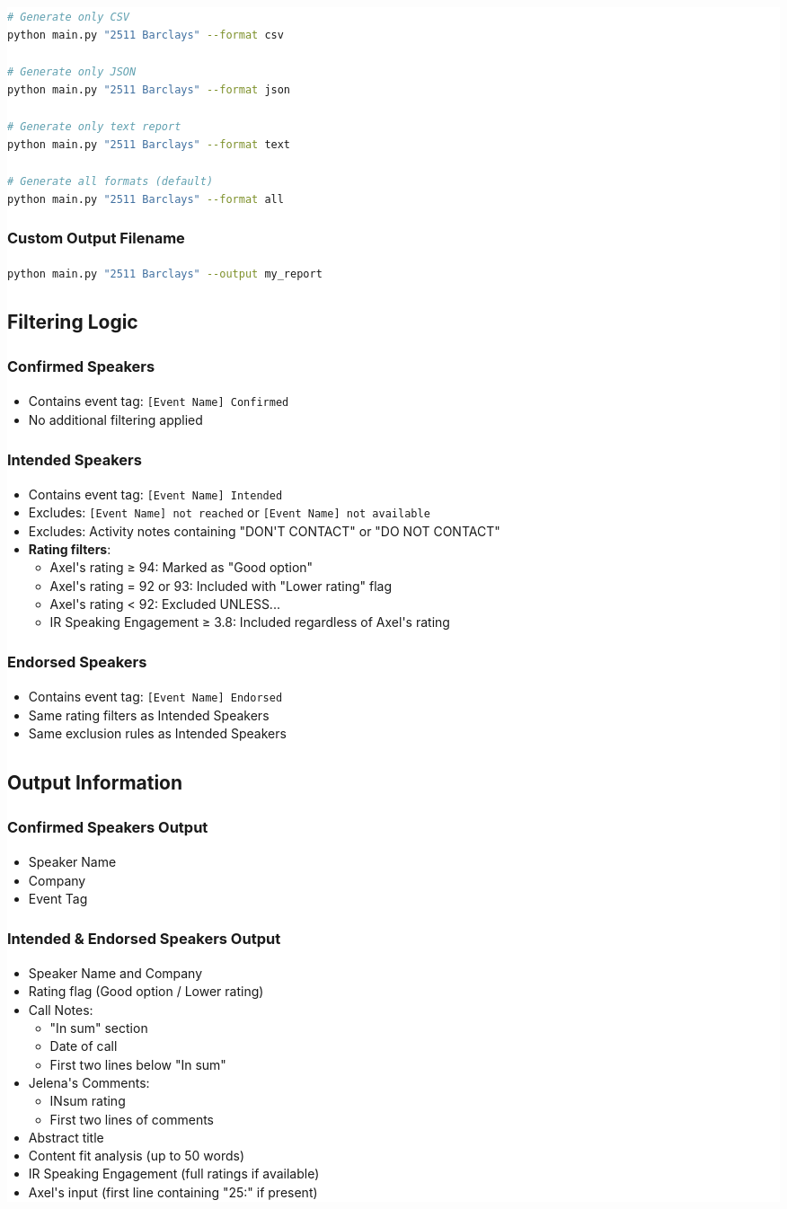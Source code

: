 ```bash
# Generate only CSV
python main.py "2511 Barclays" --format csv

# Generate only JSON
python main.py "2511 Barclays" --format json

# Generate only text report
python main.py "2511 Barclays" --format text

# Generate all formats (default)
python main.py "2511 Barclays" --format all
```

### Custom Output Filename

```bash
python main.py "2511 Barclays" --output my_report
```

## Filtering Logic

### Confirmed Speakers
- Contains event tag: `[Event Name] Confirmed`
- No additional filtering applied

### Intended Speakers
- Contains event tag: `[Event Name] Intended`
- Excludes: `[Event Name] not reached` or `[Event Name] not available`
- Excludes: Activity notes containing "DON'T CONTACT" or "DO NOT CONTACT"
- **Rating filters**:
  - Axel's rating ≥ 94: Marked as "Good option"
  - Axel's rating = 92 or 93: Included with "Lower rating" flag
  - Axel's rating < 92: Excluded UNLESS...
  - IR Speaking Engagement ≥ 3.8: Included regardless of Axel's rating

### Endorsed Speakers
- Contains event tag: `[Event Name] Endorsed`
- Same rating filters as Intended Speakers
- Same exclusion rules as Intended Speakers

## Output Information

### Confirmed Speakers Output
- Speaker Name
- Company
- Event Tag

### Intended & Endorsed Speakers Output
- Speaker Name and Company
- Rating flag (Good option / Lower rating)
- Call Notes:
  - "In sum" section
  - Date of call
  - First two lines below "In sum"
- Jelena's Comments:
  - INsum rating
  - First two lines of comments
- Abstract title
- Content fit analysis (up to 50 words)
- IR Speaking Engagement (full ratings if available)
- Axel's input (first line containing "25:" if present)
